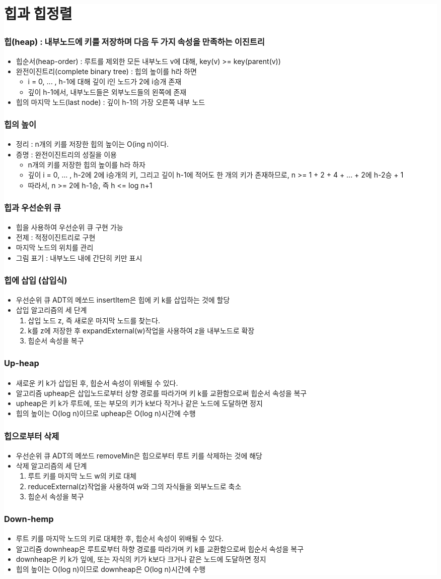 # <strong>힙과 힙정렬</strong>

### 힙(heap) : 내부노드에 키를 저장하며 다음 두 가지 속성을 만족하는 <strong>이진트리</strong>
- 힙순서(heap-order) : 루트를 제외한 모든 내부노드 v에 대해, key(v) >= key(parent(v))
- 완전이진트리(complete binary tree) : 힙의 높이를 h라 하면 
    - i = 0, ... , h-1에 대해 깊이 i인 노드가 2에 i승개 존재
    - 깊이 h-1에서, 내부노드들은 외부노드들의 왼쪽에 존재
- 힙의 마지막 노드(last node) : 깊이 h-1의 가장 오른쪽 내부 노드

### 힙의 높이
- 정리 : n개의 키를 저장한 힙의 높이는 O(ing n)이다.
- 증명 : 완전이진트리의 성질을 이용
    - n개의 키를 저장한 힙의 높이를 h라 하자
    - 깊이 i = 0, ... , h-2에 2에 i승개의 키, 그리고 깊이 h-1에 적어도 한 개의 키가 존재하므로, n >= 1 + 2 + 4 + ... + 2에 h-2승 + 1
    - 따라서, n >= 2에 h-1승, 즉 h <= log n+1

### 힙과 우선순위 큐
- 힙을 사용하여 우선순위 큐 구현 가능
- 전제 : 적정이진트리로 구현
- 마지막 노드의 위치를 관리
- 그림 표기 : 내부노드 내에 간단히 키만 표시

### 힙에 삽입 (삽입식)
- 우선순위 큐 ADT의 메쏘드 insertltem은 힙에 키 k를 삽입하는 것에 할당
- 삽입 알고리즘의 세 단계
    1. 삽입 노드 z, 즉 새로운 마지막 노드를 찾는다.
    2. k를 z에 저장한 후 expandExternal(w)작업을 사용하여 z을 내부노드로 확장
    3. 힙순서 속성을 복구

### Up-heap
- 새로운 키 k가 삽입된 후, 힙순서 속성이 위배될 수 있다.
- 알고리즘 upheap은 삽입노드로부터 상향 경로를 따라가며 키 k를 교환함으로써 힙순서 속성을 복구
- upheap은 키 k가 루트에, 또는 부모의 키가 k보다 작거나 같은 노드에 도달하면 정지
- 힙의 높이는 O(log n)이므로 upheap은 O(log n)시간에 수행

### 힙으로부터 삭제
- 우선순위 큐 ADT의 메쏘드 removeMin은 힙으로부터 루트 키를 삭제하는 것에 해당
- 삭제 알고리즘의 세 단계
    1. 루트 키를 마지막 노드 w의 키로 대체
    2. reduceExternal(z)작업을 사용하여 w와 그의 자식들을 외부노드로 축소
    3. 힙순서 속성을 복구

### Down-hemp
- 루트 키를 마지막 노드의 키로 대체한 후, 힙순서 속성이 위배될 수 있다.
- 알고리즘 downheap은 루트로부터 하향 경로를 따라가며 키 k를 교환함으로써 힙순서 속성을 복구
- downheap은 키 k가 잎에, 또는 자식의 키가 k보다 크거나 같은 노드에 도달하면 정지
- 힙의 높이는 O(log n)이므로 downheap은 O(log n)시간에 수행
